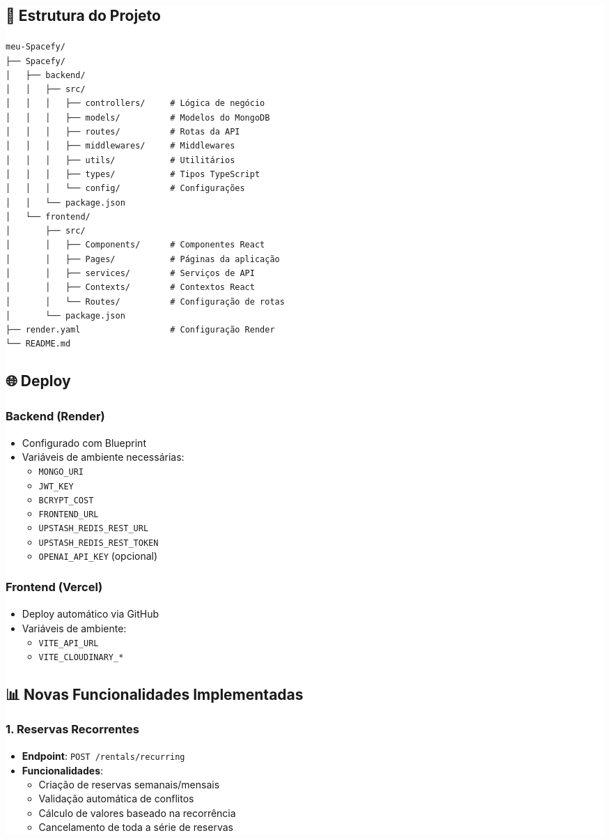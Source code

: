 ## 📁 Estrutura do Projeto

```
meu-Spacefy/
├── Spacefy/
│   ├── backend/
│   │   ├── src/
│   │   │   ├── controllers/     # Lógica de negócio
│   │   │   ├── models/          # Modelos do MongoDB
│   │   │   ├── routes/          # Rotas da API
│   │   │   ├── middlewares/     # Middlewares
│   │   │   ├── utils/           # Utilitários
│   │   │   ├── types/           # Tipos TypeScript
│   │   │   └── config/          # Configurações
│   │   └── package.json
│   └── frontend/
│       ├── src/
│       │   ├── Components/      # Componentes React
│       │   ├── Pages/           # Páginas da aplicação
│       │   ├── services/        # Serviços de API
│       │   ├── Contexts/        # Contextos React
│       │   └── Routes/          # Configuração de rotas
│       └── package.json
├── render.yaml                  # Configuração Render
└── README.md
```

## 🌐 Deploy

### Backend (Render)
- Configurado com Blueprint
- Variáveis de ambiente necessárias:
  - `MONGO_URI`
  - `JWT_KEY`
  - `BCRYPT_COST`
  - `FRONTEND_URL`
  - `UPSTASH_REDIS_REST_URL`
  - `UPSTASH_REDIS_REST_TOKEN`
  - `OPENAI_API_KEY` (opcional)

### Frontend (Vercel)
- Deploy automático via GitHub
- Variáveis de ambiente:
  - `VITE_API_URL`
  - `VITE_CLOUDINARY_*`

## 📊 Novas Funcionalidades Implementadas

### 1. **Reservas Recorrentes**
- **Endpoint**: `POST /rentals/recurring`
- **Funcionalidades**:
  - Criação de reservas semanais/mensais
  - Validação automática de conflitos
  - Cálculo de valores baseado na recorrência
  - Cancelamento de toda a série de reservas
